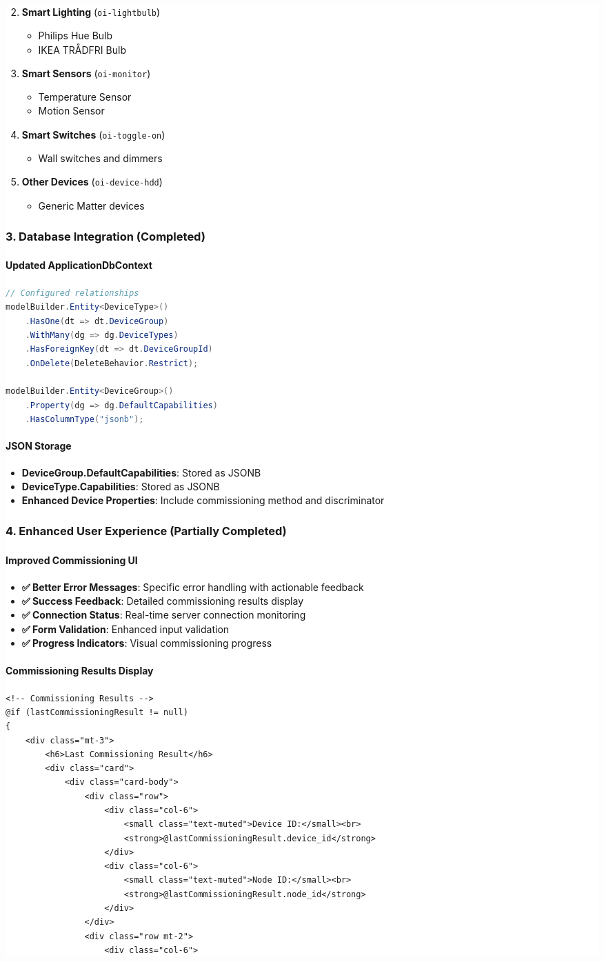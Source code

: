 2. **Smart Lighting** (`oi-lightbulb`)
   - Philips Hue Bulb
   - IKEA TRÅDFRI Bulb

3. **Smart Sensors** (`oi-monitor`)
   - Temperature Sensor
   - Motion Sensor

4. **Smart Switches** (`oi-toggle-on`)
   - Wall switches and dimmers

5. **Other Devices** (`oi-device-hdd`)
   - Generic Matter devices

### **3. Database Integration (Completed)**

#### **Updated ApplicationDbContext**
```csharp
// Configured relationships
modelBuilder.Entity<DeviceType>()
    .HasOne(dt => dt.DeviceGroup)
    .WithMany(dg => dg.DeviceTypes)
    .HasForeignKey(dt => dt.DeviceGroupId)
    .OnDelete(DeleteBehavior.Restrict);

modelBuilder.Entity<DeviceGroup>()
    .Property(dg => dg.DefaultCapabilities)
    .HasColumnType("jsonb");
```

#### **JSON Storage**
- **DeviceGroup.DefaultCapabilities**: Stored as JSONB
- **DeviceType.Capabilities**: Stored as JSONB
- **Enhanced Device Properties**: Include commissioning method and discriminator

### **4. Enhanced User Experience (Partially Completed)**

#### **Improved Commissioning UI**
- **✅ Better Error Messages**: Specific error handling with actionable feedback
- **✅ Success Feedback**: Detailed commissioning results display
- **✅ Connection Status**: Real-time server connection monitoring
- **✅ Form Validation**: Enhanced input validation
- **✅ Progress Indicators**: Visual commissioning progress

#### **Commissioning Results Display**
```razor
<!-- Commissioning Results -->
@if (lastCommissioningResult != null)
{
    <div class="mt-3">
        <h6>Last Commissioning Result</h6>
        <div class="card">
            <div class="card-body">
                <div class="row">
                    <div class="col-6">
                        <small class="text-muted">Device ID:</small><br>
                        <strong>@lastCommissioningResult.device_id</strong>
                    </div>
                    <div class="col-6">
                        <small class="text-muted">Node ID:</small><br>
                        <strong>@lastCommissioningResult.node_id</strong>
                    </div>
                </div>
                <div class="row mt-2">
                    <div class="col-6">
```